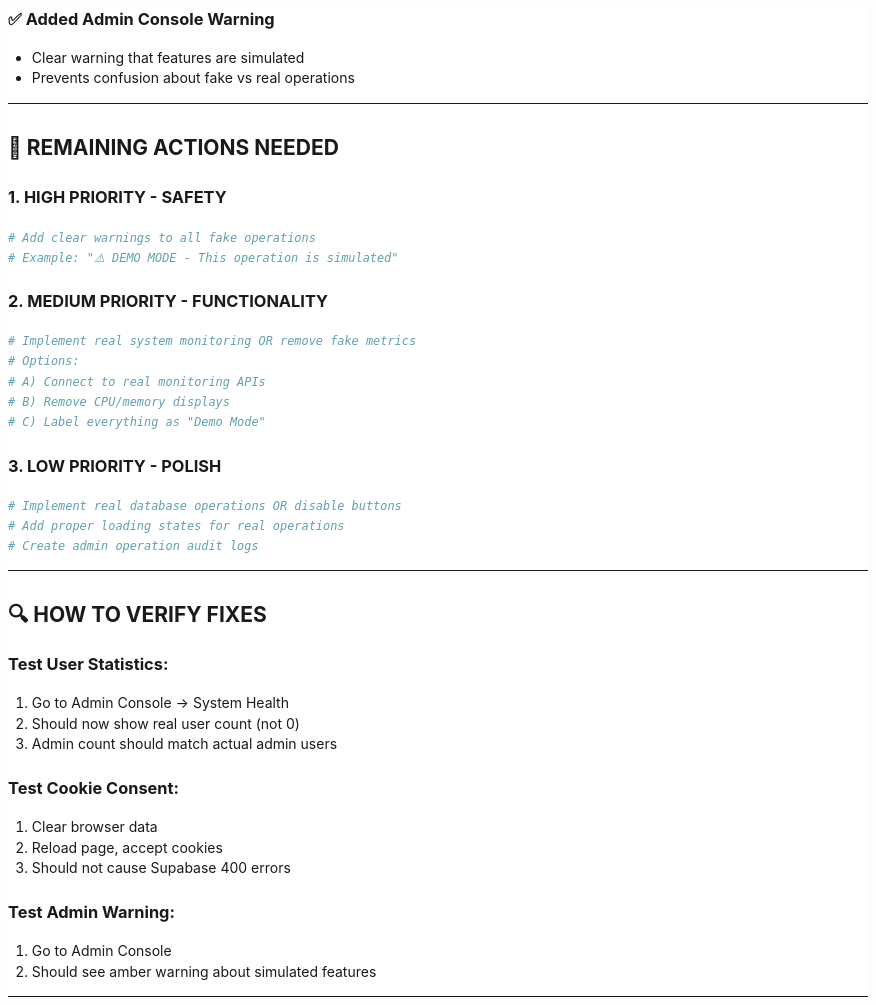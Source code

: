 ### **✅ Added Admin Console Warning**
- Clear warning that features are simulated
- Prevents confusion about fake vs real operations

---

## **🎯 REMAINING ACTIONS NEEDED**

### **1. HIGH PRIORITY - SAFETY**
```bash
# Add clear warnings to all fake operations
# Example: "⚠️ DEMO MODE - This operation is simulated"
```

### **2. MEDIUM PRIORITY - FUNCTIONALITY**
```bash
# Implement real system monitoring OR remove fake metrics
# Options:
# A) Connect to real monitoring APIs
# B) Remove CPU/memory displays
# C) Label everything as "Demo Mode"
```

### **3. LOW PRIORITY - POLISH**
```bash
# Implement real database operations OR disable buttons
# Add proper loading states for real operations
# Create admin operation audit logs
```

---

## **🔍 HOW TO VERIFY FIXES**

### **Test User Statistics:**
1. Go to Admin Console → System Health
2. Should now show real user count (not 0)
3. Admin count should match actual admin users

### **Test Cookie Consent:**
1. Clear browser data
2. Reload page, accept cookies
3. Should not cause Supabase 400 errors

### **Test Admin Warning:**
1. Go to Admin Console
2. Should see amber warning about simulated features

---
